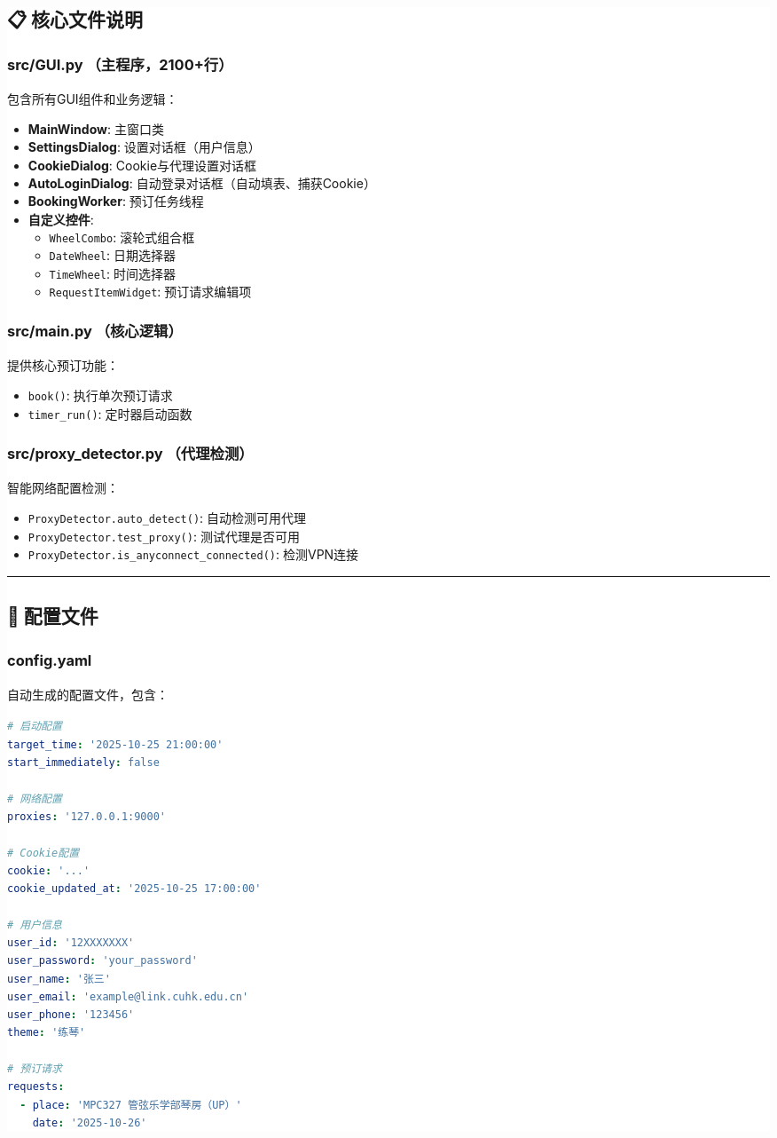 
## 📋 核心文件说明

### src/GUI.py （主程序，2100+行）

包含所有GUI组件和业务逻辑：

- **MainWindow**: 主窗口类
- **SettingsDialog**: 设置对话框（用户信息）
- **CookieDialog**: Cookie与代理设置对话框
- **AutoLoginDialog**: 自动登录对话框（自动填表、捕获Cookie）
- **BookingWorker**: 预订任务线程
- **自定义控件**:
  - `WheelCombo`: 滚轮式组合框
  - `DateWheel`: 日期选择器
  - `TimeWheel`: 时间选择器
  - `RequestItemWidget`: 预订请求编辑项

### src/main.py （核心逻辑）

提供核心预订功能：

- `book()`: 执行单次预订请求
- `timer_run()`: 定时器启动函数

### src/proxy_detector.py （代理检测）

智能网络配置检测：

- `ProxyDetector.auto_detect()`: 自动检测可用代理
- `ProxyDetector.test_proxy()`: 测试代理是否可用
- `ProxyDetector.is_anyconnect_connected()`: 检测VPN连接

---

## 🔧 配置文件

### config.yaml

自动生成的配置文件，包含：

```yaml
# 启动配置
target_time: '2025-10-25 21:00:00'
start_immediately: false

# 网络配置
proxies: '127.0.0.1:9000'

# Cookie配置
cookie: '...'
cookie_updated_at: '2025-10-25 17:00:00'

# 用户信息
user_id: '12XXXXXXX'
user_password: 'your_password'
user_name: '张三'
user_email: 'example@link.cuhk.edu.cn'
user_phone: '123456'
theme: '练琴'

# 预订请求
requests:
  - place: 'MPC327 管弦乐学部琴房（UP）'
    date: '2025-10-26'
```